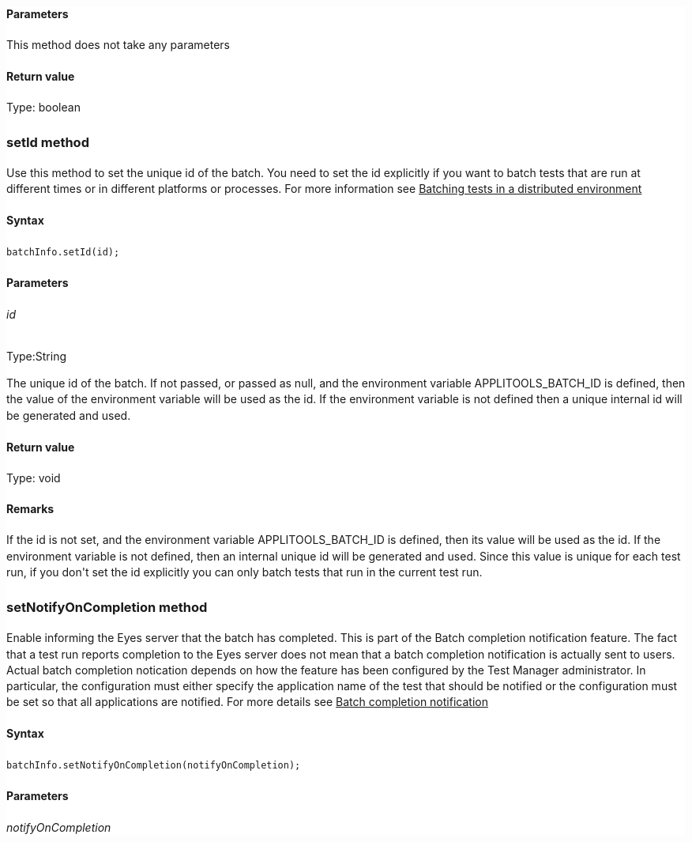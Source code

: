  #### Parameters 
This method does not take any parameters 
 
 #### Return value 
Type: boolean 
### setId method
Use this method to set the unique id of the batch.
You need to set the id explicitly if you want to batch tests that are run at different times or in different platforms or processes. For more information see [Batching tests in a distributed environment](https://applitools.com/docs/topics/working-with-test-batches/batching-tests-in-a-distributed-environment.html)
#### Syntax 
 ``` 
batchInfo.setId(id);
 ``` 

 #### Parameters 
 ###### id 
  
 Type:String 
  
 The unique id of the batch. If not passed, or passed as null, and the environment variable APPLITOOLS\_BATCH\_ID is defined, then the value of the environment variable will be used as the id. If the environment variable is not defined then a unique internal id will be generated and used. 
  
 #### Return value 
Type: void

 #### Remarks 
If the id is not set, and the environment variable APPLITOOLS\_BATCH\_ID is defined, then its value will be used as the id. If the environment variable is not defined, then an internal unique id will be generated and used. Since this value is unique for each test run, if you don't set the id explicitly you can only batch tests that run in the current test run. 
### setNotifyOnCompletion method
Enable informing the Eyes server that the batch has completed.
This is part of the Batch completion notification feature. The fact that a test run reports completion to the Eyes server does not mean that a batch completion notification is actually sent to users. Actual batch completion notication depends on how the feature has been configured by the Test Manager administrator. In particular, the configuration must either specify the application name of the test that should be notified or the configuration must be set so that all applications are notified. For more details see [Batch completion notification](https://applitools.com/docs/topics/sdk/setup-batch-completion-notification-sdk.html)
#### Syntax 
 ``` 
batchInfo.setNotifyOnCompletion(notifyOnCompletion);
 ``` 

 #### Parameters 
 ###### notifyOnCompletion 
  